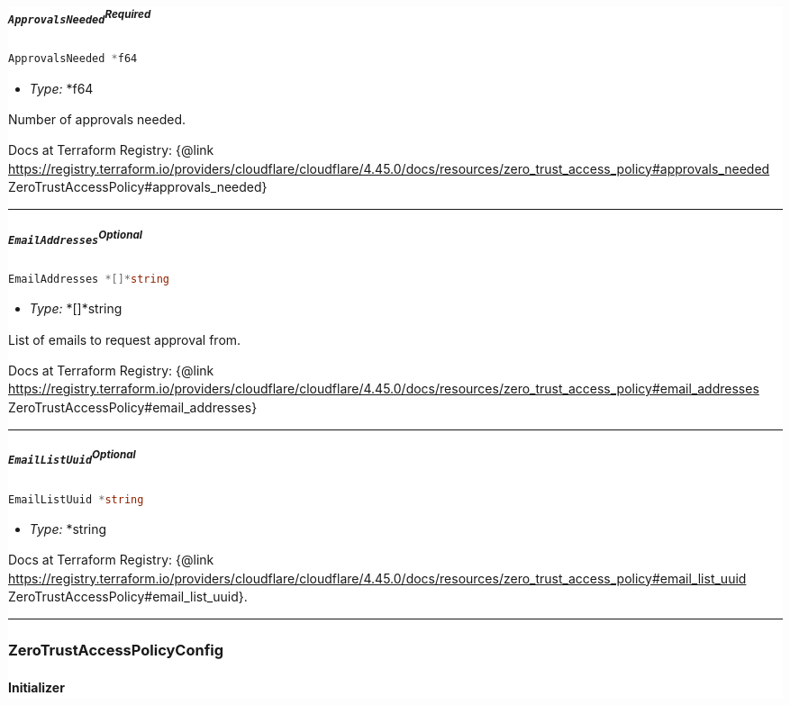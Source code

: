 
##### `ApprovalsNeeded`<sup>Required</sup> <a name="ApprovalsNeeded" id="@cdktf/provider-cloudflare.zeroTrustAccessPolicy.ZeroTrustAccessPolicyApprovalGroup.property.approvalsNeeded"></a>

```go
ApprovalsNeeded *f64
```

- *Type:* *f64

Number of approvals needed.

Docs at Terraform Registry: {@link https://registry.terraform.io/providers/cloudflare/cloudflare/4.45.0/docs/resources/zero_trust_access_policy#approvals_needed ZeroTrustAccessPolicy#approvals_needed}

---

##### `EmailAddresses`<sup>Optional</sup> <a name="EmailAddresses" id="@cdktf/provider-cloudflare.zeroTrustAccessPolicy.ZeroTrustAccessPolicyApprovalGroup.property.emailAddresses"></a>

```go
EmailAddresses *[]*string
```

- *Type:* *[]*string

List of emails to request approval from.

Docs at Terraform Registry: {@link https://registry.terraform.io/providers/cloudflare/cloudflare/4.45.0/docs/resources/zero_trust_access_policy#email_addresses ZeroTrustAccessPolicy#email_addresses}

---

##### `EmailListUuid`<sup>Optional</sup> <a name="EmailListUuid" id="@cdktf/provider-cloudflare.zeroTrustAccessPolicy.ZeroTrustAccessPolicyApprovalGroup.property.emailListUuid"></a>

```go
EmailListUuid *string
```

- *Type:* *string

Docs at Terraform Registry: {@link https://registry.terraform.io/providers/cloudflare/cloudflare/4.45.0/docs/resources/zero_trust_access_policy#email_list_uuid ZeroTrustAccessPolicy#email_list_uuid}.

---

### ZeroTrustAccessPolicyConfig <a name="ZeroTrustAccessPolicyConfig" id="@cdktf/provider-cloudflare.zeroTrustAccessPolicy.ZeroTrustAccessPolicyConfig"></a>

#### Initializer <a name="Initializer" id="@cdktf/provider-cloudflare.zeroTrustAccessPolicy.ZeroTrustAccessPolicyConfig.Initializer"></a>
